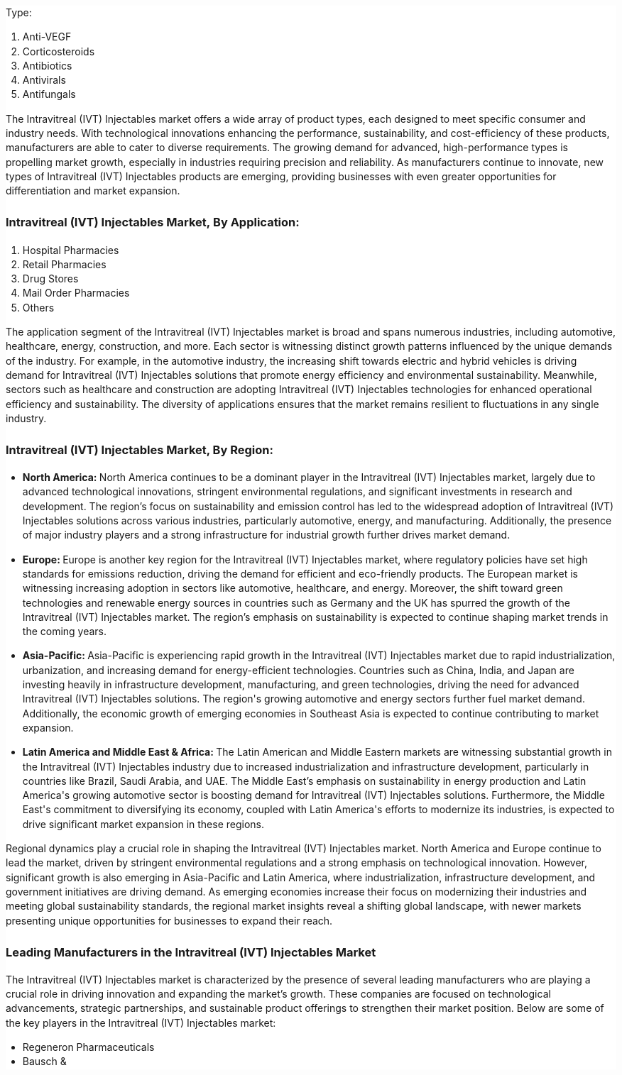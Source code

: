 Type:<br /></strong></h3><ol><li>Anti-VEGF<li> Corticosteroids<li> Antibiotics<li> Antivirals<li> Antifungals</li></ol><p>The Intravitreal (IVT) Injectables market offers a wide array of product types, each designed to meet specific consumer and industry needs. With technological innovations enhancing the performance, sustainability, and cost-efficiency of these products, manufacturers are able to cater to diverse requirements. The growing demand for advanced, high-performance types is propelling market growth, especially in industries requiring precision and reliability. As manufacturers continue to innovate, new types of Intravitreal (IVT) Injectables products are emerging, providing businesses with even greater opportunities for differentiation and market expansion.</p><h3>Intravitreal (IVT) Injectables Market,&nbsp;By Application:</h3><ol><li>Hospital Pharmacies<li> Retail Pharmacies<li> Drug Stores<li> Mail Order Pharmacies<li> Others</li></ol><p>The application segment of the Intravitreal (IVT) Injectables market is broad and spans numerous industries, including automotive, healthcare, energy, construction, and more. Each sector is witnessing distinct growth patterns influenced by the unique demands of the industry. For example, in the automotive industry, the increasing shift towards electric and hybrid vehicles is driving demand for Intravitreal (IVT) Injectables solutions that promote energy efficiency and environmental sustainability. Meanwhile, sectors such as healthcare and construction are adopting Intravitreal (IVT) Injectables technologies for enhanced operational efficiency and sustainability. The diversity of applications ensures that the market remains resilient to fluctuations in any single industry.</p><h3>Intravitreal (IVT) Injectables Market, By Region:</h3><ul><li><p><strong>North America:&nbsp;</strong>North America continues to be a dominant player in the Intravitreal (IVT) Injectables market, largely due to advanced technological innovations, stringent environmental regulations, and significant investments in research and development. The region&rsquo;s focus on sustainability and emission control has led to the widespread adoption of Intravitreal (IVT) Injectables solutions across various industries, particularly automotive, energy, and manufacturing. Additionally, the presence of major industry players and a strong infrastructure for industrial growth further drives market demand.</p></li><li><p><strong><strong>Europe:&nbsp;</strong></strong>Europe is another key region for the Intravitreal (IVT) Injectables market, where regulatory policies have set high standards for emissions reduction, driving the demand for efficient and eco-friendly products. The European market is witnessing increasing adoption in sectors like automotive, healthcare, and energy. Moreover, the shift toward green technologies and renewable energy sources in countries such as Germany and the UK has spurred the growth of the Intravitreal (IVT) Injectables market. The region&rsquo;s emphasis on sustainability is expected to continue shaping market trends in the coming years.</p></li><li><p><strong><strong>Asia-Pacific:&nbsp;</strong></strong>Asia-Pacific is experiencing rapid growth in the Intravitreal (IVT) Injectables market due to rapid industrialization, urbanization, and increasing demand for energy-efficient technologies. Countries such as China, India, and Japan are investing heavily in infrastructure development, manufacturing, and green technologies, driving the need for advanced Intravitreal (IVT) Injectables solutions. The region's growing automotive and energy sectors further fuel market demand. Additionally, the economic growth of emerging economies in Southeast Asia is expected to continue contributing to market expansion.</p></li><li><p><strong><strong>Latin America and Middle East &amp; Africa:&nbsp;</strong></strong>The Latin American and Middle Eastern markets are witnessing substantial growth in the Intravitreal (IVT) Injectables industry due to increased industrialization and infrastructure development, particularly in countries like Brazil, Saudi Arabia, and UAE. The Middle East&rsquo;s emphasis on sustainability in energy production and Latin America's growing automotive sector is boosting demand for Intravitreal (IVT) Injectables solutions. Furthermore, the Middle East's commitment to diversifying its economy, coupled with Latin America's efforts to modernize its industries, is expected to drive significant market expansion in these regions.</p></li></ul><p>Regional dynamics play a crucial role in shaping the Intravitreal (IVT) Injectables market. North America and Europe continue to lead the market, driven by stringent environmental regulations and a strong emphasis on technological innovation. However, significant growth is also emerging in Asia-Pacific and Latin America, where industrialization, infrastructure development, and government initiatives are driving demand. As emerging economies increase their focus on modernizing their industries and meeting global sustainability standards, the regional market insights reveal a shifting global landscape, with newer markets presenting unique opportunities for businesses to expand their reach.</p><h3><strong>Leading Manufacturers in the Intravitreal (IVT) Injectables Market</strong></h3><p>The Intravitreal (IVT) Injectables market is characterized by the presence of several leading manufacturers who are playing a crucial role in driving innovation and expanding the market&rsquo;s growth. These companies are focused on technological advancements, strategic partnerships, and sustainable product offerings to strengthen their market position. Below are some of the key players in the Intravitreal (IVT) Injectables market:</p></div><div class="article-main__content" data-test-id="publishing-text-block"><ul><li><span class="">Regeneron Pharmaceuticals<li> Bausch &